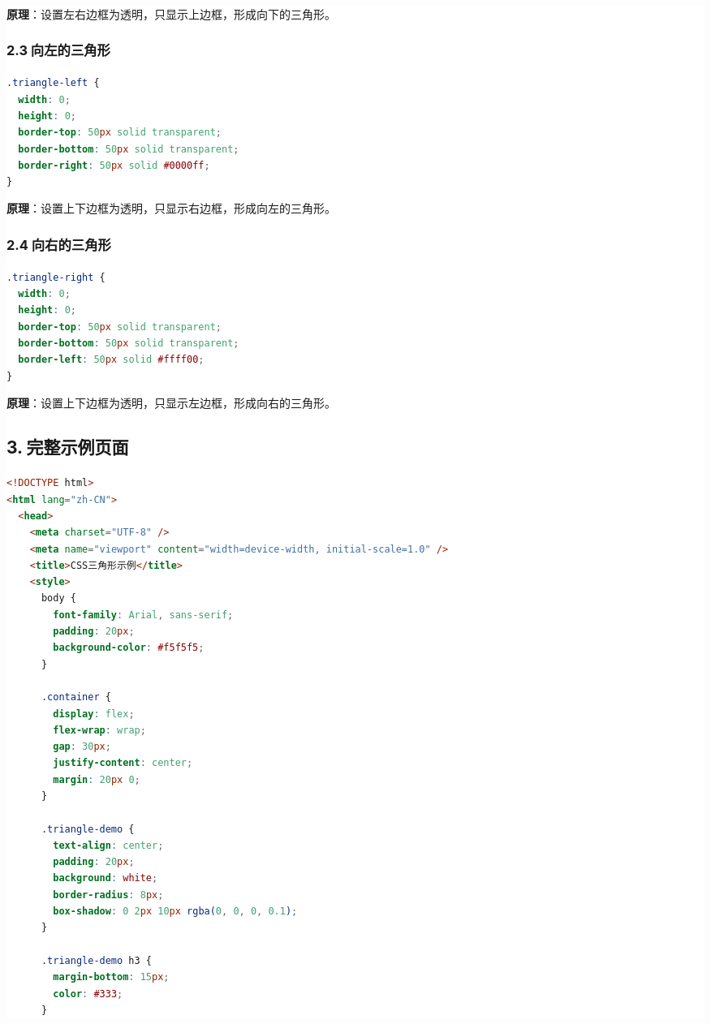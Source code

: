 **原理**：设置左右边框为透明，只显示上边框，形成向下的三角形。

### 2.3 向左的三角形

```css
.triangle-left {
  width: 0;
  height: 0;
  border-top: 50px solid transparent;
  border-bottom: 50px solid transparent;
  border-right: 50px solid #0000ff;
}
```

**原理**：设置上下边框为透明，只显示右边框，形成向左的三角形。

### 2.4 向右的三角形

```css
.triangle-right {
  width: 0;
  height: 0;
  border-top: 50px solid transparent;
  border-bottom: 50px solid transparent;
  border-left: 50px solid #ffff00;
}
```

**原理**：设置上下边框为透明，只显示左边框，形成向右的三角形。

## 3. 完整示例页面

```html
<!DOCTYPE html>
<html lang="zh-CN">
  <head>
    <meta charset="UTF-8" />
    <meta name="viewport" content="width=device-width, initial-scale=1.0" />
    <title>CSS三角形示例</title>
    <style>
      body {
        font-family: Arial, sans-serif;
        padding: 20px;
        background-color: #f5f5f5;
      }

      .container {
        display: flex;
        flex-wrap: wrap;
        gap: 30px;
        justify-content: center;
        margin: 20px 0;
      }

      .triangle-demo {
        text-align: center;
        padding: 20px;
        background: white;
        border-radius: 8px;
        box-shadow: 0 2px 10px rgba(0, 0, 0, 0.1);
      }

      .triangle-demo h3 {
        margin-bottom: 15px;
        color: #333;
      }
```